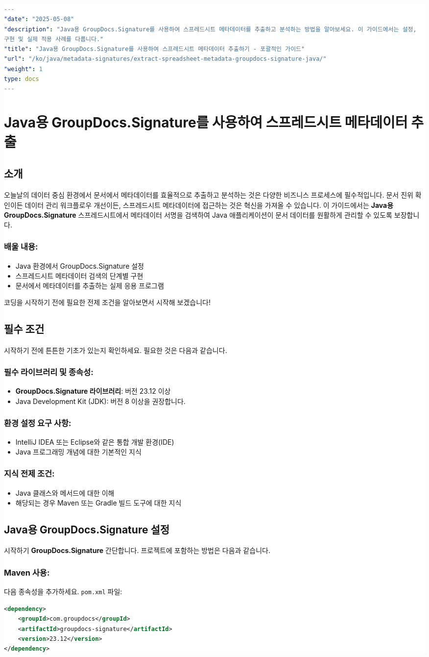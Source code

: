 ```yaml
---
"date": "2025-05-08"
"description": "Java용 GroupDocs.Signature를 사용하여 스프레드시트 메타데이터를 추출하고 분석하는 방법을 알아보세요. 이 가이드에서는 설정, 구현 및 실제 적용 사례를 다룹니다."
"title": "Java용 GroupDocs.Signature를 사용하여 스프레드시트 메타데이터 추출하기 - 포괄적인 가이드"
"url": "/ko/java/metadata-signatures/extract-spreadsheet-metadata-groupdocs-signature-java/"
"weight": 1
type: docs
---
```

# Java용 GroupDocs.Signature를 사용하여 스프레드시트 메타데이터 추출

## 소개

오늘날의 데이터 중심 환경에서 문서에서 메타데이터를 효율적으로 추출하고 분석하는 것은 다양한 비즈니스 프로세스에 필수적입니다. 문서 진위 확인이든 데이터 관리 워크플로우 개선이든, 스프레드시트 메타데이터에 접근하는 것은 혁신을 가져올 수 있습니다. 이 가이드에서는 **Java용 GroupDocs.Signature** 스프레드시트에서 메타데이터 서명을 검색하여 Java 애플리케이션이 문서 데이터를 원활하게 관리할 수 있도록 보장합니다.

### 배울 내용:
- Java 환경에서 GroupDocs.Signature 설정
- 스프레드시트 메타데이터 검색의 단계별 구현
- 문서에서 메타데이터를 추출하는 실제 응용 프로그램

코딩을 시작하기 전에 필요한 전제 조건을 알아보면서 시작해 보겠습니다!

## 필수 조건

시작하기 전에 튼튼한 기초가 있는지 확인하세요. 필요한 것은 다음과 같습니다.

### 필수 라이브러리 및 종속성:
- **GroupDocs.Signature 라이브러리**: 버전 23.12 이상
- Java Development Kit (JDK): 버전 8 이상을 권장합니다.

### 환경 설정 요구 사항:
- IntelliJ IDEA 또는 Eclipse와 같은 통합 개발 환경(IDE)
- Java 프로그래밍 개념에 대한 기본적인 지식

### 지식 전제 조건:
- Java 클래스와 메서드에 대한 이해
- 해당되는 경우 Maven 또는 Gradle 빌드 도구에 대한 지식

## Java용 GroupDocs.Signature 설정

시작하기 **GroupDocs.Signature** 간단합니다. 프로젝트에 포함하는 방법은 다음과 같습니다.

### Maven 사용:
다음 종속성을 추가하세요. `pom.xml` 파일:
```xml
<dependency>
    <groupId>com.groupdocs</groupId>
    <artifactId>groupdocs-signature</artifactId>
    <version>23.12</version>
</dependency>
```
